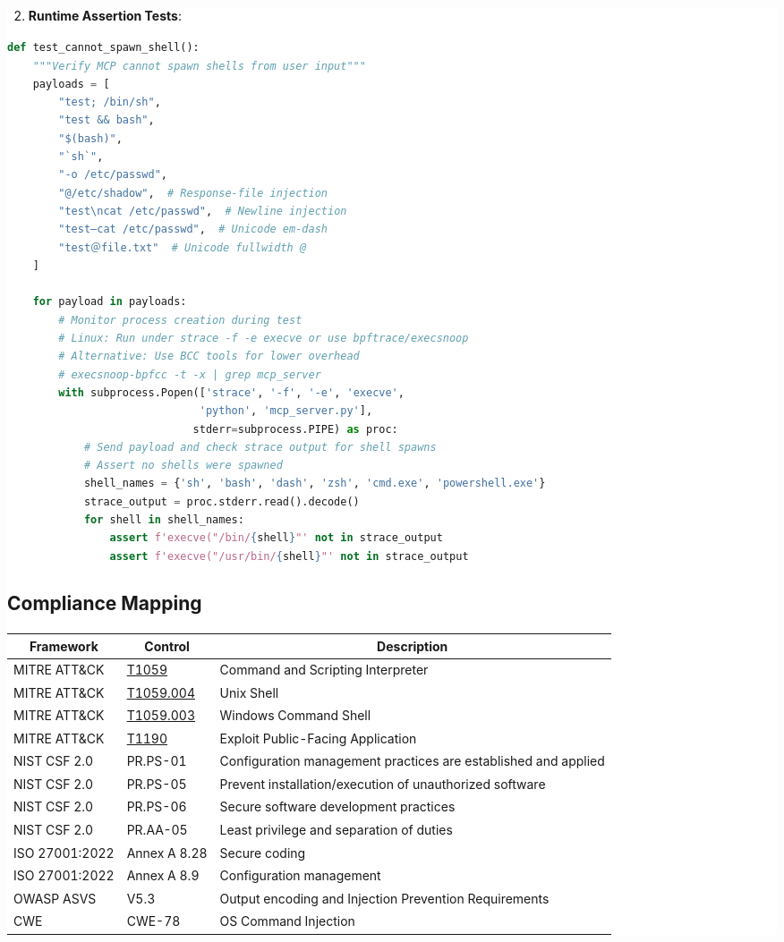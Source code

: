 2. **Runtime Assertion Tests**:
```python
def test_cannot_spawn_shell():
    """Verify MCP cannot spawn shells from user input"""
    payloads = [
        "test; /bin/sh",
        "test && bash",
        "$(bash)",
        "`sh`",
        "-o /etc/passwd",
        "@/etc/shadow",  # Response-file injection
        "test\ncat /etc/passwd",  # Newline injection
        "test—cat /etc/passwd",  # Unicode em-dash
        "test＠file.txt"  # Unicode fullwidth @
    ]

    for payload in payloads:
        # Monitor process creation during test
        # Linux: Run under strace -f -e execve or use bpftrace/execsnoop
        # Alternative: Use BCC tools for lower overhead
        # execsnoop-bpfcc -t -x | grep mcp_server
        with subprocess.Popen(['strace', '-f', '-e', 'execve',
                              'python', 'mcp_server.py'],
                             stderr=subprocess.PIPE) as proc:
            # Send payload and check strace output for shell spawns
            # Assert no shells were spawned
            shell_names = {'sh', 'bash', 'dash', 'zsh', 'cmd.exe', 'powershell.exe'}
            strace_output = proc.stderr.read().decode()
            for shell in shell_names:
                assert f'execve("/bin/{shell}"' not in strace_output
                assert f'execve("/usr/bin/{shell}"' not in strace_output
```

## Compliance Mapping

| Framework | Control | Description |
|-----------|---------|-------------|
| MITRE ATT&CK | [T1059](https://attack.mitre.org/techniques/T1059/) | Command and Scripting Interpreter |
| MITRE ATT&CK | [T1059.004](https://attack.mitre.org/techniques/T1059/004/) | Unix Shell |
| MITRE ATT&CK | [T1059.003](https://attack.mitre.org/techniques/T1059/003/) | Windows Command Shell |
| MITRE ATT&CK | [T1190](https://attack.mitre.org/techniques/T1190/) | Exploit Public-Facing Application |
| NIST CSF 2.0 | PR.PS-01 | Configuration management practices are established and applied |
| NIST CSF 2.0 | PR.PS-05 | Prevent installation/execution of unauthorized software |
| NIST CSF 2.0 | PR.PS-06 | Secure software development practices |
| NIST CSF 2.0 | PR.AA-05 | Least privilege and separation of duties |
| ISO 27001:2022 | Annex A 8.28 | Secure coding |
| ISO 27001:2022 | Annex A 8.9 | Configuration management |
| OWASP ASVS | V5.3 | Output encoding and Injection Prevention Requirements |
| CWE | CWE-78 | OS Command Injection |
